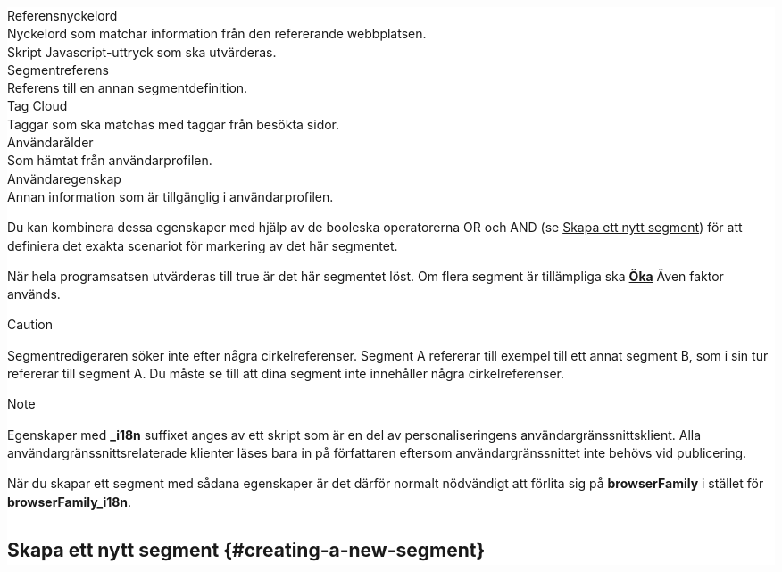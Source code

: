   </tr> 
  <tr> 
   <td> Referensnyckelord<br /> </td> 
   <td>Nyckelord som matchar information från den refererande webbplatsen. <br /> </td> 
  </tr> 
  <tr> 
   <td> Skript</td> 
   <td>Javascript-uttryck som ska utvärderas.<br /> </td> 
  </tr> 
  <tr> 
   <td> Segmentreferens <br /> </td> 
   <td>Referens till en annan segmentdefinition.<br /> </td> 
  </tr> 
  <tr> 
   <td> Tag Cloud<br /> </td> 
   <td>Taggar som ska matchas med taggar från besökta sidor.<br /> </td> 
  </tr> 
  <tr> 
   <td> Användarålder<br /> </td> 
   <td>Som hämtat från användarprofilen.<br /> </td> 
  </tr> 
  <tr> 
   <td> Användaregenskap<br /> </td> 
   <td>Annan information som är tillgänglig i användarprofilen. </td> 
  </tr> 
 </tbody> 
</table>

Du kan kombinera dessa egenskaper med hjälp av de booleska operatorerna OR och AND (se [Skapa ett nytt segment](#creating-a-new-segment)) för att definiera det exakta scenariot för markering av det här segmentet.

När hela programsatsen utvärderas till true är det här segmentet löst. Om flera segment är tillämpliga ska **[Öka](/help/sites-administering/campaign-segmentation.md#boost-factor)** Även faktor används.

>[!CAUTION]
>
>Segmentredigeraren söker inte efter några cirkelreferenser. Segment A refererar till exempel till ett annat segment B, som i sin tur refererar till segment A. Du måste se till att dina segment inte innehåller några cirkelreferenser.

>[!NOTE]
>
>Egenskaper med **_i18n** suffixet anges av ett skript som är en del av personaliseringens användargränssnittsklient. Alla användargränssnittsrelaterade klienter läses bara in på författaren eftersom användargränssnittet inte behövs vid publicering.
>
>När du skapar ett segment med sådana egenskaper är det därför normalt nödvändigt att förlita sig på **browserFamily** i stället för **browserFamily_i18n**.

## Skapa ett nytt segment {#creating-a-new-segment}
